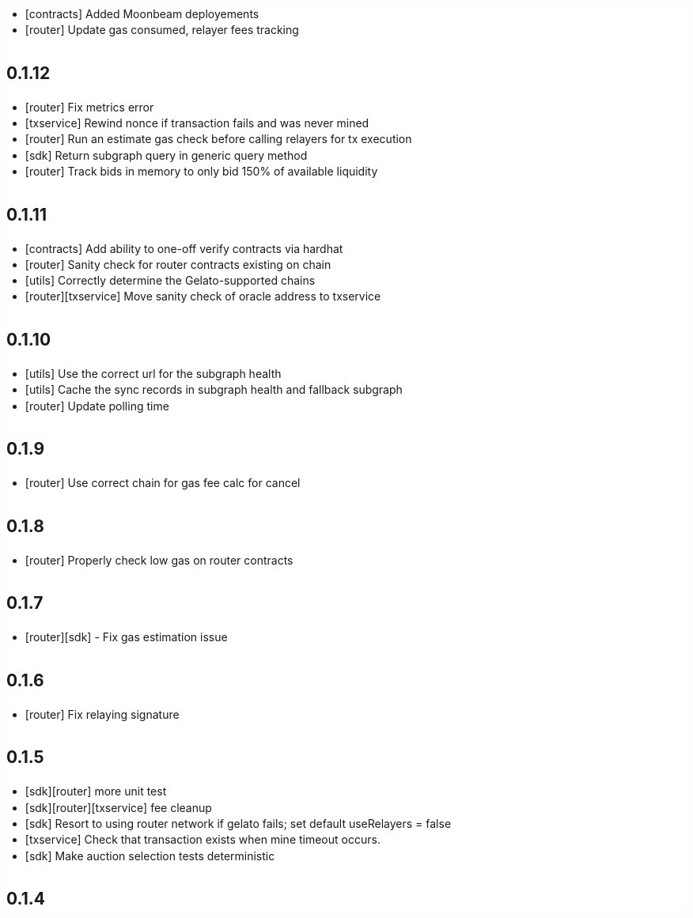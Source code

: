 - [contracts] Added Moonbeam deployements
- [router] Update gas consumed, relayer fees tracking

## 0.1.12

- [router] Fix metrics error
- [txservice] Rewind nonce if transaction fails and was never mined
- [router] Run an estimate gas check before calling relayers for tx execution
- [sdk] Return subgraph query in generic query method
- [router] Track bids in memory to only bid 150% of available liquidity

## 0.1.11

- [contracts] Add ability to one-off verify contracts via hardhat
- [router] Sanity check for router contracts existing on chain
- [utils] Correctly determine the Gelato-supported chains
- [router][txservice] Move sanity check of oracle address to txservice

## 0.1.10

- [utils] Use the correct url for the subgraph health
- [utils] Cache the sync records in subgraph health and fallback subgraph
- [router] Update polling time

## 0.1.9

- [router] Use correct chain for gas fee calc for cancel

## 0.1.8

- [router] Properly check low gas on router contracts

## 0.1.7

- [router][sdk] - Fix gas estimation issue

## 0.1.6

- [router] Fix relaying signature

## 0.1.5

- [sdk][router] more unit test
- [sdk][router][txservice] fee cleanup
- [sdk] Resort to using router network if gelato fails; set default useRelayers = false
- [txservice] Check that transaction exists when mine timeout occurs.
- [sdk] Make auction selection tests deterministic

## 0.1.4
